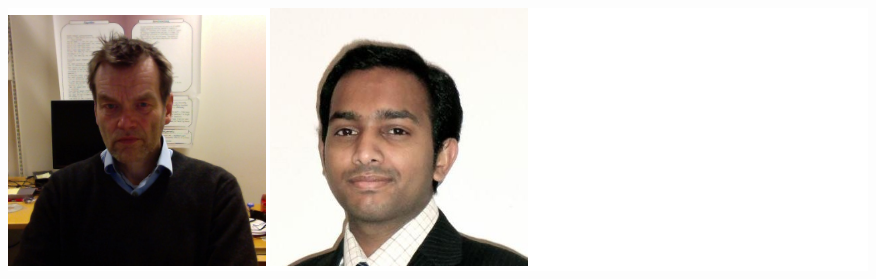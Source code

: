   <img src="img/bjoern_lindi.jpg" style="width: 30%;"/>
  <img src="img/harsha_vathsavayi.jpg" style="width: 30%;"/>